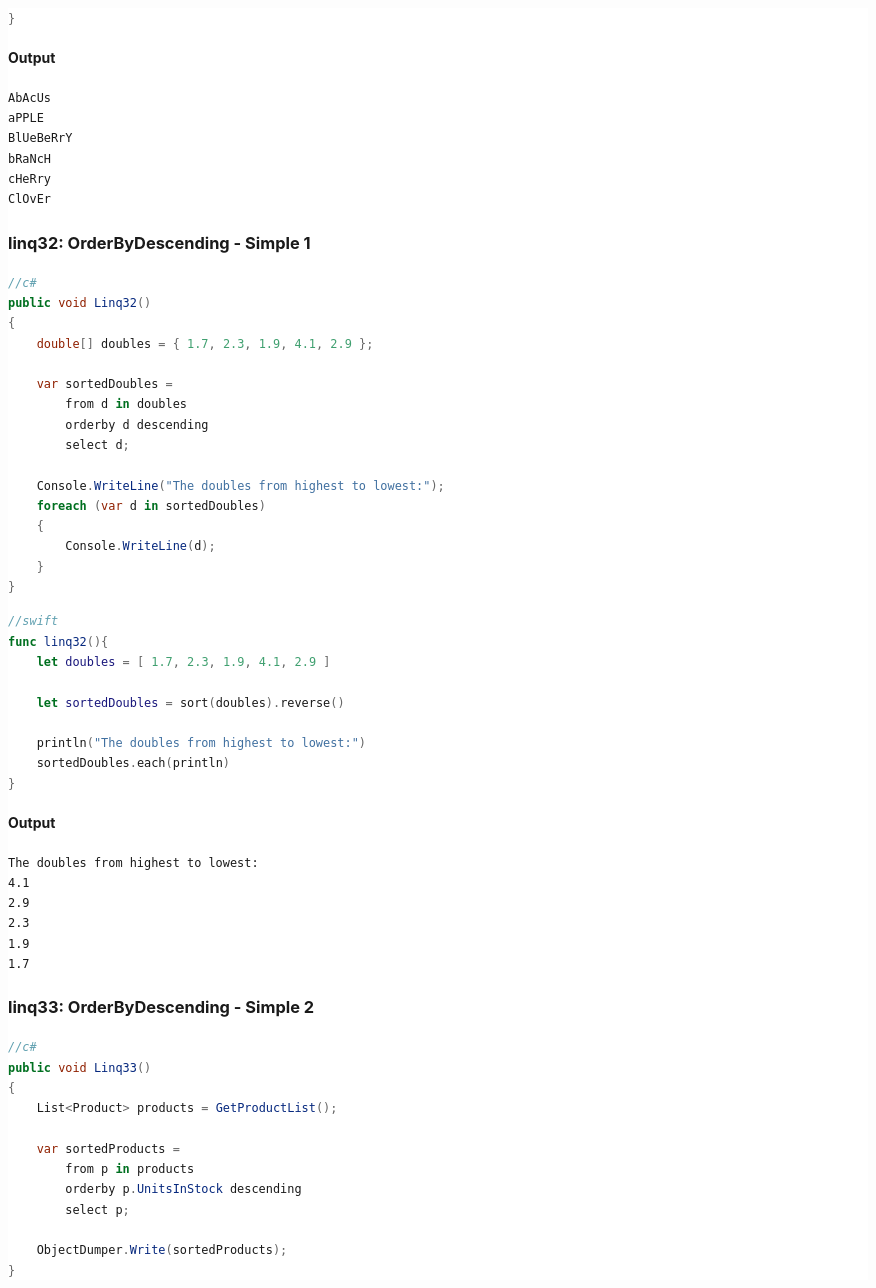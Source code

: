 ```swift
}
```
#### Output

    AbAcUs
    aPPLE
    BlUeBeRrY
    bRaNcH
    cHeRry
    ClOvEr

### linq32: OrderByDescending - Simple 1
```csharp
//c#
public void Linq32() 
{ 
    double[] doubles = { 1.7, 2.3, 1.9, 4.1, 2.9 }; 
  
    var sortedDoubles = 
        from d in doubles 
        orderby d descending 
        select d; 
  
    Console.WriteLine("The doubles from highest to lowest:"); 
    foreach (var d in sortedDoubles) 
    { 
        Console.WriteLine(d); 
    } 
}
```
```swift
//swift
func linq32(){
    let doubles = [ 1.7, 2.3, 1.9, 4.1, 2.9 ]
    
    let sortedDoubles = sort(doubles).reverse()
    
    println("The doubles from highest to lowest:")
    sortedDoubles.each(println)
}
```
#### Output

    The doubles from highest to lowest:
    4.1
    2.9
    2.3
    1.9
    1.7

### linq33: OrderByDescending - Simple 2
```csharp
//c#
public void Linq33() 
{ 
    List<Product> products = GetProductList(); 
  
    var sortedProducts = 
        from p in products 
        orderby p.UnitsInStock descending 
        select p; 
  
    ObjectDumper.Write(sortedProducts); 
}
```